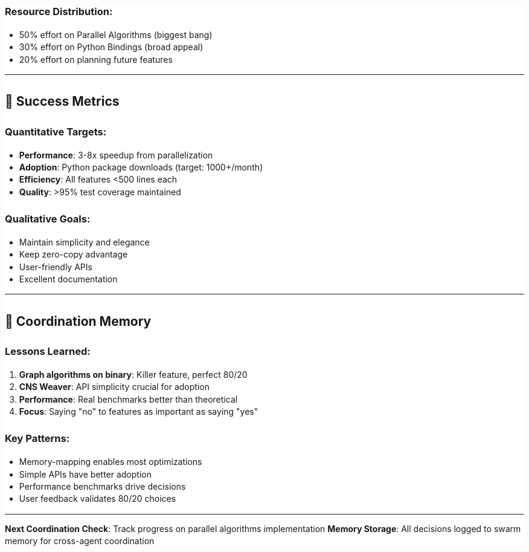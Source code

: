 ### **Resource Distribution**:
- 50% effort on Parallel Algorithms (biggest bang)
- 30% effort on Python Bindings (broad appeal)
- 20% effort on planning future features

---

## 🚀 Success Metrics

### **Quantitative Targets**:
- **Performance**: 3-8x speedup from parallelization
- **Adoption**: Python package downloads (target: 1000+/month)
- **Efficiency**: All features <500 lines each
- **Quality**: >95% test coverage maintained

### **Qualitative Goals**:
- Maintain simplicity and elegance
- Keep zero-copy advantage
- User-friendly APIs
- Excellent documentation

---

## 🧠 Coordination Memory

### **Lessons Learned**:
1. **Graph algorithms on binary**: Killer feature, perfect 80/20
2. **CNS Weaver**: API simplicity crucial for adoption
3. **Performance**: Real benchmarks better than theoretical
4. **Focus**: Saying "no" to features as important as saying "yes"

### **Key Patterns**:
- Memory-mapping enables most optimizations
- Simple APIs have better adoption
- Performance benchmarks drive decisions
- User feedback validates 80/20 choices

---

**Next Coordination Check**: Track progress on parallel algorithms implementation
**Memory Storage**: All decisions logged to swarm memory for cross-agent coordination